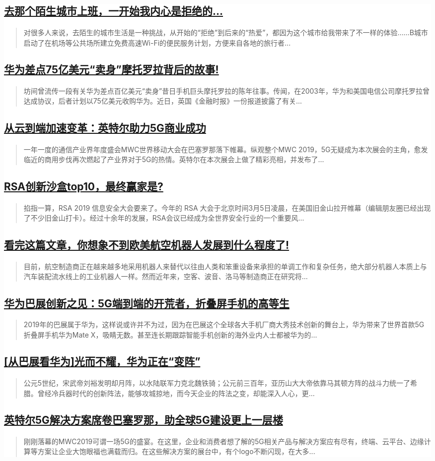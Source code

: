  ## [去那个陌生城市上班，一开始我内心是拒绝的…](http://mp.weixin.qq.com/s?src=11&timestamp=1551774606&ver=1465&signature=Georw3UG0oL4jhi6-Yi9lI5GKbcDADxQNLzmcBXwBZfQlaX69ozQ9Xd7VET06-XSoUC9uYnms3CRN0MY7jVA5vMo*SN9jIEK8sBjVUXIkw837xj34c75*8GYNkr*q-CN&new=1)
 > 对很多人来说，去陌生的城市生活是一种挑战，从开始的“拒绝”到后来的“热爱”，都因为这个城市给我带来了不一样的体验……B城市启动了在机场等公共场所建立免费高速Wi-Fi的便民服务计划，方便来自各地的旅行者...
 ## [华为差点75亿美元“卖身”摩托罗拉背后的故事!](http://mp.weixin.qq.com/s?src=11&timestamp=1551774606&ver=1465&signature=AbDKYy5YDTQwMdINVuGidG9OfGd1Z6N38rzvqZTiXcnaCbS1LlBKW*-zS*6s4USVZhz-mrA6KVJ0mNGrhHoNfHLkbxzW2KMEF88i10PsrgaAHHjZgQTQ*fV9A1v3ztSJ&new=1)
 > 坊间曾流传一段有关华为差点百亿美元“卖身”昔日手机巨头摩托罗拉的陈年往事。传闻，在2003年，华为和美国电信公司摩托罗拉曾达成协议，后者计划以75亿美元收购华为。近日，英国《金融时报》一份报道披露了有关...
 ## [从云到端加速变革：英特尔助力5G商业成功](http://mp.weixin.qq.com/s?src=11&timestamp=1551774606&ver=1465&signature=-4Pk0iIMp62ww32XTQ5SiKEmx4xLHIhjopQaXSRc9ncNI3pjLHl*7iFkFbRNpw1Utd1dg8YkP509E5lPCiGrhDje8paUp3lIr8sX5E--8hR3f8Esh0FI77jWIdgJJrRK&new=1)
 > 一年一度的通信产业界年度盛会MWC世界移动大会在巴塞罗那落下帷幕。纵观整个MWC 2019，5G无疑成为本次展会的主角，愈发临近的商用步伐再次燃起了产业界对于5G的热情。英特尔在本次展会上做了精彩亮相，并发布了...
 ## [RSA创新沙盒top10，最终赢家是?](http://mp.weixin.qq.com/s?src=11&timestamp=1551774606&ver=1465&signature=L9fVengzV9o7gmIyN6KWmiXkp9B-xsKQYt14y4kE8KsPOm1eSn6*8Axoizk18SrO78MZEttUG1ZBzDo3noI0Kew6Ed8H0-zFgKwuzcWX0NPVxndJeVDUMZ05TCBxWe6j&new=1)
 > 掐指一算，RSA 2019 信息安全大会要来了。今年的 RSA 大会于北京时间3月5日凌晨，在美国旧金山拉开帷幕（编辑朋友圈已经出现了不少旧金山打卡）。经过十余年的发展，RSA会议已经成为全世界安全行业的一个重要风...
 ## [看完这篇文章，你想象不到欧美航空机器人发展到什么程度了!](http://mp.weixin.qq.com/s?src=11&timestamp=1551774606&ver=1465&signature=4vPluoG2y75X-HVgpYOSZV6gUSkj52DDFgq-YzStarPzymlyeO--jZuTg*pi45TyJT8eey5DAfO8MLoqSQN86FEKUwRj5c-lxb-peOYcwaD2KzvXaYJBlOvR-vm0i43N&new=1)
 > 目前，航空制造商正在越来越多地采用机器人来替代以往由人类和笨重设备来承担的单调工作和复杂任务，绝大部分机器人本质上与汽车装配流水线上的工业机器人一样。然而近年来，空客、波音、洛马等制造商正在研究将...
 ## [华为巴展创新之见：5G端到端的开荒者，折叠屏手机的高等生](http://mp.weixin.qq.com/s?src=11&timestamp=1551774606&ver=1465&signature=cBBcv0bIEPcNXKNlXOh0LFUJVq01KHQDFOW2Fi2MDtzyXG7tgJ9DtcyVi9FS85B3na8RH7-hV4nJIesn1VHNaXRIDMxrCqfsUVUHTe1a5PnwGN9j3GpZzTrIBUIat9sK&new=1)
 > 2019年的巴展属于华为，这样说或许并不为过，因为在巴展这个全球各大手机厂商大秀技术创新的舞台上，华为带来了世界首款5G折叠屏手机华为Mate X，吸睛无数。甚至连长期跟踪智能手机创新的海外业内人士都被华为的...
 ## [\[从巴展看华为\]光而不耀，华为正在“变阵”](http://mp.weixin.qq.com/s?src=11&timestamp=1551774606&ver=1465&signature=Q50JVLXLBoplCAHtwrbRlh*CON8flFJ*z0TvOm8geSoceeWjxutY2KgxViVIbgQADM*pAXB5jLk3OAxflo*5cAEfHq9rQB-SRDwOw1tjXzB9yuSJ6lvE6Fgo39vu5fk0&new=1)
 > 公元5世纪，宋武帝刘裕发明却月阵，以水陆联军力克北魏铁骑；公元前三百年，亚历山大大帝依靠马其顿方阵的战斗力统一了希腊。曾经冷兵器时代的创新阵法，能够攻城掠地，而今天企业的阵法之变，却能深入人心，更...
 ## [英特尔5G解决方案席卷巴塞罗那，助全球5G建设更上一层楼](http://mp.weixin.qq.com/s?src=11&timestamp=1551774606&ver=1465&signature=i*X96-JsvEKuXO9osenBnCFTL0KYTlpcdRHumsSAS7uWMO6NuXJ7b8XYDuzjFbCE3BL7Q*lj7wrT96moQmUjX1fx*3454zGI1NfjCSyfNQ1FPIiyiTKkc14ZKkag6Uvk&new=1)
 > 刚刚落幕的MWC2019可谓一场5G的盛宴。在这里，企业和消费者想了解的5G相关产品与解决方案应有尽有，终端、云平台、边缘计算等方案让企业大饱眼福也满载而归。在这些解决方案的展台中，有个logo不断闪现，在大多...